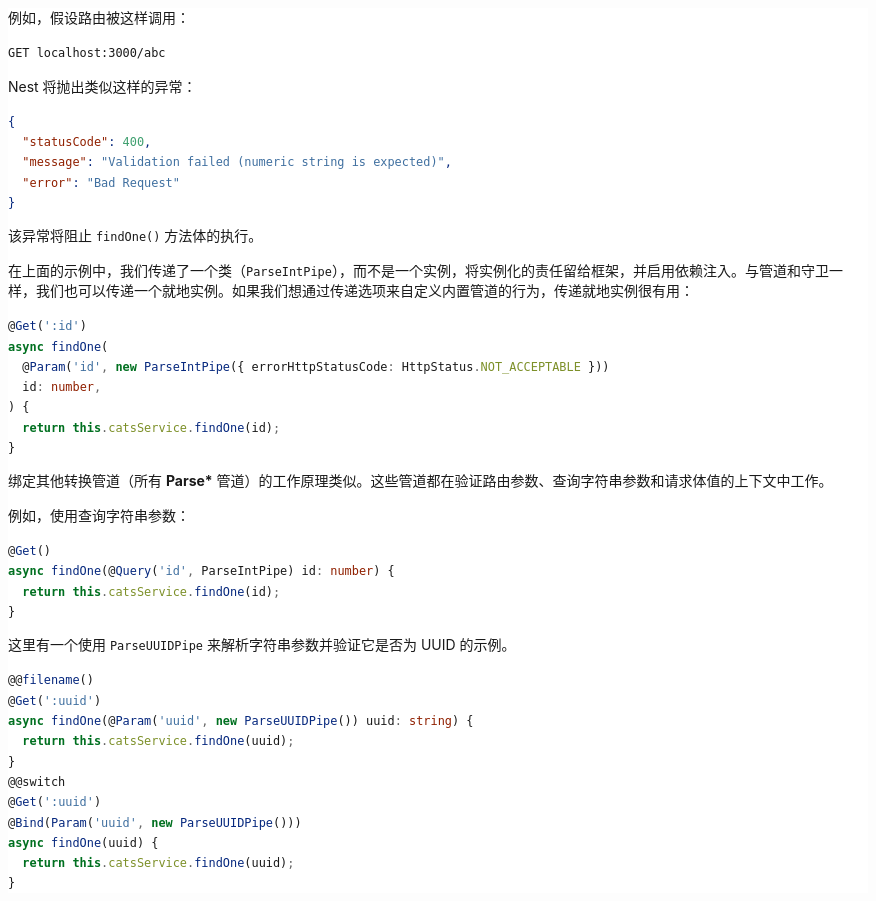 例如，假设路由被这样调用：

```bash
GET localhost:3000/abc
```

Nest 将抛出类似这样的异常：

```json
{
  "statusCode": 400,
  "message": "Validation failed (numeric string is expected)",
  "error": "Bad Request"
}
```

该异常将阻止 `findOne()` 方法体的执行。

在上面的示例中，我们传递了一个类（`ParseIntPipe`），而不是一个实例，将实例化的责任留给框架，并启用依赖注入。与管道和守卫一样，我们也可以传递一个就地实例。如果我们想通过传递选项来自定义内置管道的行为，传递就地实例很有用：

```typescript
@Get(':id')
async findOne(
  @Param('id', new ParseIntPipe({ errorHttpStatusCode: HttpStatus.NOT_ACCEPTABLE }))
  id: number,
) {
  return this.catsService.findOne(id);
}
```

绑定其他转换管道（所有 **Parse\*** 管道）的工作原理类似。这些管道都在验证路由参数、查询字符串参数和请求体值的上下文中工作。

例如，使用查询字符串参数：

```typescript
@Get()
async findOne(@Query('id', ParseIntPipe) id: number) {
  return this.catsService.findOne(id);
}
```

这里有一个使用 `ParseUUIDPipe` 来解析字符串参数并验证它是否为 UUID 的示例。

```typescript
@@filename()
@Get(':uuid')
async findOne(@Param('uuid', new ParseUUIDPipe()) uuid: string) {
  return this.catsService.findOne(uuid);
}
@@switch
@Get(':uuid')
@Bind(Param('uuid', new ParseUUIDPipe()))
async findOne(uuid) {
  return this.catsService.findOne(uuid);
}
```
